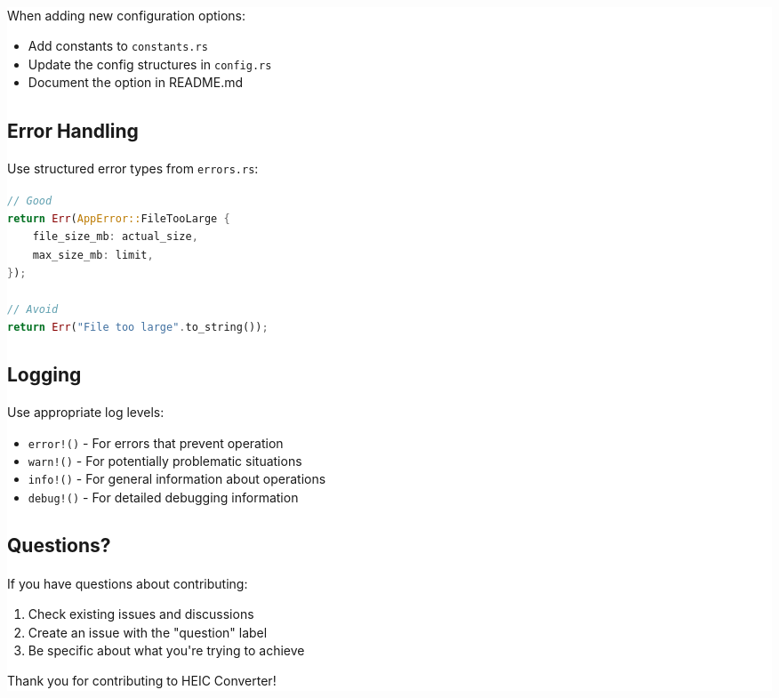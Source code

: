 When adding new configuration options:
- Add constants to `constants.rs`
- Update the config structures in `config.rs`
- Document the option in README.md

## Error Handling

Use structured error types from `errors.rs`:

```rust
// Good
return Err(AppError::FileTooLarge {
    file_size_mb: actual_size,
    max_size_mb: limit,
});

// Avoid
return Err("File too large".to_string());
```

## Logging

Use appropriate log levels:
- `error!()` - For errors that prevent operation
- `warn!()` - For potentially problematic situations
- `info!()` - For general information about operations
- `debug!()` - For detailed debugging information

## Questions?

If you have questions about contributing:
1. Check existing issues and discussions
2. Create an issue with the "question" label
3. Be specific about what you're trying to achieve

Thank you for contributing to HEIC Converter!